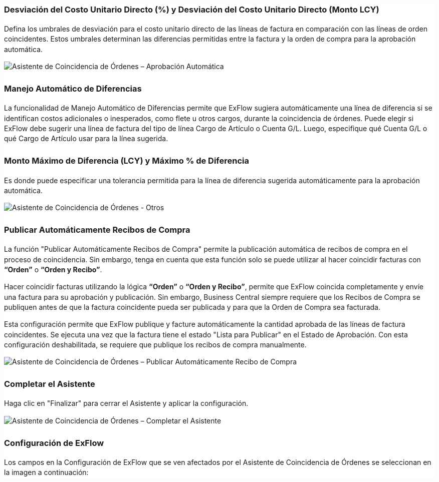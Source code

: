 ### Desviación del Costo Unitario Directo (%) y Desviación del Costo Unitario Directo (Monto LCY)
Defina los umbrales de desviación para el costo unitario directo de las líneas de factura en comparación con las líneas de orden coincidentes. Estos umbrales determinan las diferencias permitidas entre la factura y la orden de compra para la aprobación automática.

![Asistente de Coincidencia de Órdenes – Aprobación Automática](@site/static/img/media/order-matching-wizard-003-auto-approval.png)

### Manejo Automático de Diferencias
La funcionalidad de Manejo Automático de Diferencias permite que ExFlow sugiera automáticamente una línea de diferencia si se identifican costos adicionales o inesperados, como flete u otros cargos, durante la coincidencia de órdenes.
Puede elegir si ExFlow debe sugerir una línea de factura del tipo de línea Cargo de Artículo o Cuenta G/L.
Luego, especifique qué Cuenta G/L o qué Cargo de Artículo usar para la línea sugerida.

### Monto Máximo de Diferencia (LCY) y Máximo % de Diferencia
Es donde puede especificar una tolerancia permitida para la línea de diferencia sugerida automáticamente para la aprobación automática.

![Asistente de Coincidencia de Órdenes - Otros](@site/static/img/media/order-matching-wizard-004-other.png)

### Publicar Automáticamente Recibos de Compra
La función "Publicar Automáticamente Recibos de Compra" permite la publicación automática de recibos de compra en el proceso de coincidencia. Sin embargo, tenga en cuenta que esta función solo se puede utilizar al hacer coincidir facturas con **“Orden”** o **“Orden y Recibo”**.

Hacer coincidir facturas utilizando la lógica **“Orden”** o **“Orden y Recibo”**, permite que ExFlow coincida completamente y envíe una factura para su aprobación y publicación. Sin embargo, Business Central siempre requiere que los Recibos de Compra se publiquen antes de que la factura coincidente pueda ser publicada y para que la Orden de Compra sea facturada.

Esta configuración permite que ExFlow publique y facture automáticamente la cantidad aprobada de las líneas de factura coincidentes. Se ejecuta una vez que la factura tiene el estado "Lista para Publicar" en el Estado de Aprobación.
Con esta configuración deshabilitada, se requiere que publique los recibos de compra manualmente.

![Asistente de Coincidencia de Órdenes – Publicar Automáticamente Recibo de Compra](@site/static/img/media/order-matching-wizard-005-automatically-post-purchase-receipt.png)


### Completar el Asistente
Haga clic en "Finalizar" para cerrar el Asistente y aplicar la configuración.

![Asistente de Coincidencia de Órdenes – Completar el Asistente](@site/static/img/media/order-matching-wizard-006-complete.png)

### Configuración de ExFlow
Los campos en la Configuración de ExFlow que se ven afectados por el Asistente de Coincidencia de Órdenes se seleccionan en la imagen a continuación:
